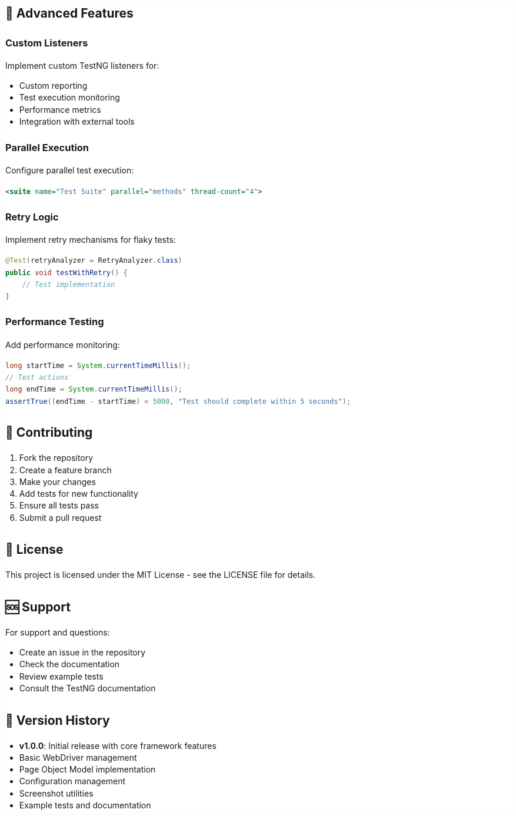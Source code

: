 ## 🚀 Advanced Features

### Custom Listeners
Implement custom TestNG listeners for:
- Custom reporting
- Test execution monitoring
- Performance metrics
- Integration with external tools

### Parallel Execution
Configure parallel test execution:
```xml
<suite name="Test Suite" parallel="methods" thread-count="4">
```

### Retry Logic
Implement retry mechanisms for flaky tests:
```java
@Test(retryAnalyzer = RetryAnalyzer.class)
public void testWithRetry() {
    // Test implementation
}
```

### Performance Testing
Add performance monitoring:
```java
long startTime = System.currentTimeMillis();
// Test actions
long endTime = System.currentTimeMillis();
assertTrue((endTime - startTime) < 5000, "Test should complete within 5 seconds");
```

## 🤝 Contributing

1. Fork the repository
2. Create a feature branch
3. Make your changes
4. Add tests for new functionality
5. Ensure all tests pass
6. Submit a pull request

## 📝 License

This project is licensed under the MIT License - see the LICENSE file for details.

## 🆘 Support

For support and questions:
- Create an issue in the repository
- Check the documentation
- Review example tests
- Consult the TestNG documentation

## 🔄 Version History

- **v1.0.0**: Initial release with core framework features
- Basic WebDriver management
- Page Object Model implementation
- Configuration management
- Screenshot utilities
- Example tests and documentation